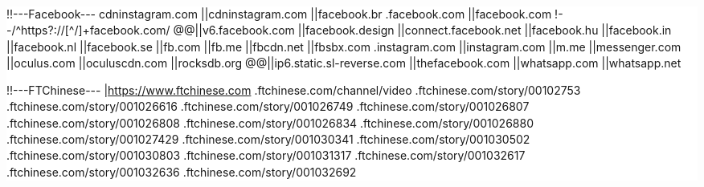 !!---Facebook---
cdninstagram.com
||cdninstagram.com
||facebook.br
.facebook.com
||facebook.com
!--/^https?:\/\/[^\/]+facebook\.com/
@@||v6.facebook.com
||facebook.design
||connect.facebook.net
||facebook.hu
||facebook.in
||facebook.nl
||facebook.se
||fb.com
||fb.me
||fbcdn.net
||fbsbx.com
.instagram.com
||instagram.com
||m.me
||messenger.com
||oculus.com
||oculuscdn.com
||rocksdb.org
@@||ip6.static.sl-reverse.com
||thefacebook.com
||whatsapp.com
||whatsapp.net

!!---FTChinese---
|https://www.ftchinese.com
.ftchinese.com/channel/video
.ftchinese.com/story/00102753
.ftchinese.com/story/001026616
.ftchinese.com/story/001026749
.ftchinese.com/story/001026807
.ftchinese.com/story/001026808
.ftchinese.com/story/001026834
.ftchinese.com/story/001026880
.ftchinese.com/story/001027429
.ftchinese.com/story/001030341
.ftchinese.com/story/001030502
.ftchinese.com/story/001030803
.ftchinese.com/story/001031317
.ftchinese.com/story/001032617
.ftchinese.com/story/001032636
.ftchinese.com/story/001032692